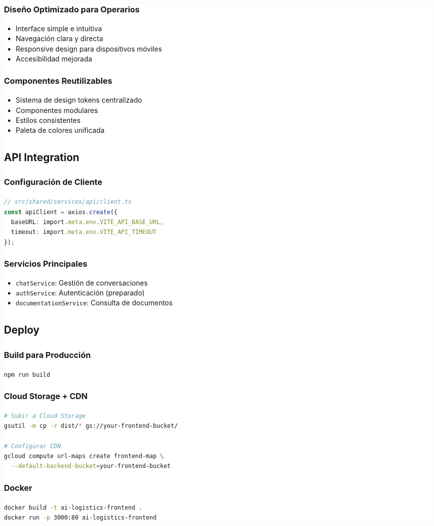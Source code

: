 ### Diseño Optimizado para Operarios
- Interface simple e intuitiva
- Navegación clara y directa
- Responsive design para dispositivos móviles
- Accesibilidad mejorada

### Componentes Reutilizables
- Sistema de design tokens centralizado
- Componentes modulares
- Estilos consistentes
- Paleta de colores unificada

## API Integration

### Configuración de Cliente
```typescript
// src/shared/services/api/client.ts
const apiClient = axios.create({
  baseURL: import.meta.env.VITE_API_BASE_URL,
  timeout: import.meta.env.VITE_API_TIMEOUT
});
```

### Servicios Principales
- `chatService`: Gestión de conversaciones
- `authService`: Autenticación (preparado)
- `documentationService`: Consulta de documentos

## Deploy

### Build para Producción
```bash
npm run build
```

### Cloud Storage + CDN
```bash
# Subir a Cloud Storage
gsutil -m cp -r dist/* gs://your-frontend-bucket/

# Configurar CDN
gcloud compute url-maps create frontend-map \
  --default-backend-bucket=your-frontend-bucket
```

### Docker
```bash
docker build -t ai-logistics-frontend .
docker run -p 3000:80 ai-logistics-frontend
```
